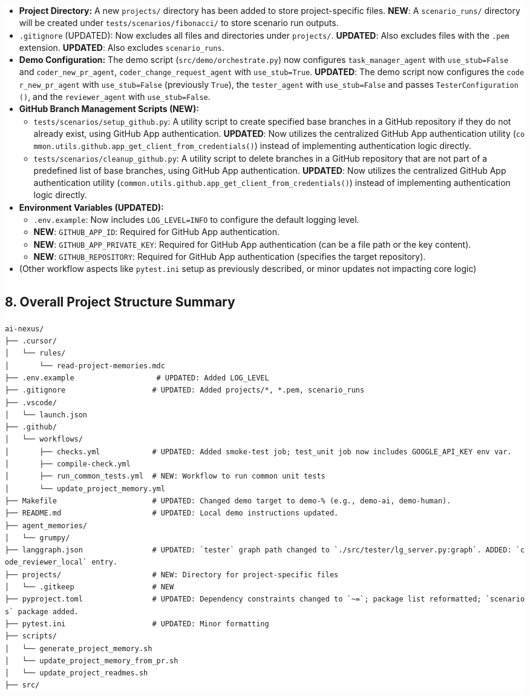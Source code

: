 *   **Project Directory:** A new `projects/` directory has been added to store project-specific files. **NEW**: A `scenario_runs/` directory will be created under `tests/scenarios/fibonacci/` to store scenario run outputs.
*   `.gitignore` (UPDATED): Now excludes all files and directories under `projects/`. **UPDATED**: Also excludes files with the `.pem` extension. **UPDATED**: Also excludes `scenario_runs`.
*   **Demo Configuration:** The demo script (`src/demo/orchestrate.py`) now configures `task_manager_agent` with `use_stub=False` and `coder_new_pr_agent`, `coder_change_request_agent` with `use_stub=True`. **UPDATED**: The demo script now configures the `coder_new_pr_agent` with `use_stub=False` (previously `True`), the `tester_agent` with `use_stub=False` and passes `TesterConfiguration()`, and the `reviewer_agent` with `use_stub=False`.
*   **GitHub Branch Management Scripts (NEW):**
    *   `tests/scenarios/setup_github.py`: A utility script to create specified base branches in a GitHub repository if they do not already exist, using GitHub App authentication. **UPDATED**: Now utilizes the centralized GitHub App authentication utility (`common.utils.github.app_get_client_from_credentials()`) instead of implementing authentication logic directly.
    *   `tests/scenarios/cleanup_github.py`: A utility script to delete branches in a GitHub repository that are not part of a predefined list of base branches, using GitHub App authentication. **UPDATED**: Now utilizes the centralized GitHub App authentication utility (`common.utils.github.app_get_client_from_credentials()`) instead of implementing authentication logic directly.
*   **Environment Variables (UPDATED):**
    *   `.env.example`: Now includes `LOG_LEVEL=INFO` to configure the default logging level.
    *   **NEW**: `GITHUB_APP_ID`: Required for GitHub App authentication.
    *   **NEW**: `GITHUB_APP_PRIVATE_KEY`: Required for GitHub App authentication (can be a file path or the key content).
    *   **NEW**: `GITHUB_REPOSITORY`: Required for GitHub App authentication (specifies the target repository).
*   (Other workflow aspects like `pytest.ini` setup as previously described, or minor updates not impacting core logic)

## 8. Overall Project Structure Summary

```
ai-nexus/
├── .cursor/
│   └── rules/
│       └── read-project-memories.mdc
├── .env.example                   # UPDATED: Added LOG_LEVEL
├── .gitignore                    # UPDATED: Added projects/*, *.pem, scenario_runs
├── .vscode/
│   └── launch.json
├── .github/
│   └── workflows/
│       ├── checks.yml            # UPDATED: Added smoke-test job; test_unit job now includes GOOGLE_API_KEY env var.
│       ├── compile-check.yml
│       ├── run_common_tests.yml  # NEW: Workflow to run common unit tests
│       └── update_project_memory.yml
├── Makefile                      # UPDATED: Changed demo target to demo-% (e.g., demo-ai, demo-human).
├── README.md                     # UPDATED: Local demo instructions updated.
├── agent_memories/
│   └── grumpy/
├── langgraph.json                # UPDATED: `tester` graph path changed to `./src/tester/lg_server.py:graph`. ADDED: `code_reviewer_local` entry.
├── projects/                     # NEW: Directory for project-specific files
│   └── .gitkeep                  # NEW
├── pyproject.toml                # UPDATED: Dependency constraints changed to `~=`; package list reformatted; `scenarios` package added.
├── pytest.ini                    # UPDATED: Minor formatting
├── scripts/
│   └── generate_project_memory.sh
│   └── update_project_memory_from_pr.sh
│   └── update_project_readmes.sh
├── src/
```